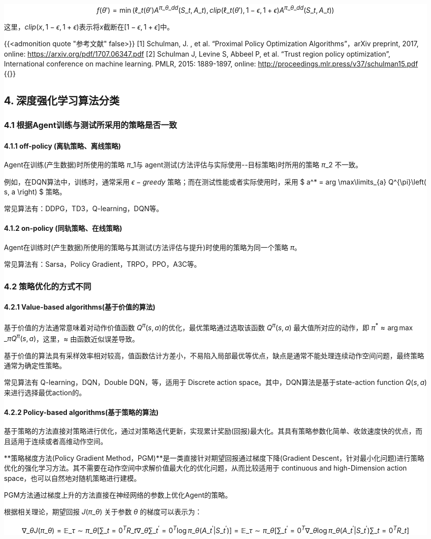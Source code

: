 $$f(\theta')=\min\left(\ell\_t\left(\theta'\right)A^{\pi\_{\theta\_{dd}}}(S\_t,A\_t),clip(\ell\_t\left(\theta'\right),1-\epsilon,1+\epsilon)A^{\pi\_{\theta\_{dd}}}(S\_t,A\_t)\right)$$

这里，$clip(x,1-\epsilon,1+\epsilon)$表示将$x$截断在$[1-\epsilon,1+\epsilon]$中。

{{<admonition quote "参考文献" false>}}
[1] Schulman, J. , et al. “Proximal Policy Optimization Algorithms”，arXiv preprint, 2017, online: https://arxiv.org/pdf/1707.06347.pdf
[2] Schulman J, Levine S, Abbeel P, et al. “Trust region policy optimization”, International conference on machine learning. PMLR, 2015: 1889-1897, online: http://proceedings.mlr.press/v37/schulman15.pdf
{{</admonition>}}

## 4. 深度强化学习算法分类

### 4.1 根据Agent训练与测试所采用的策略是否一致

#### 4.1.1 off-policy (离轨策略、离线策略)
Agent在训练(产生数据)时所使用的策略 $\pi\_1$与 agent测试(方法评估与实际使用--目标策略)时所用的策略 $\pi\_2$ 不一致。

例如，在DQN算法中，训练时，通常采用 $\epsilon-greedy$ 策略；而在测试性能或者实际使用时，采用 $ a^* = arg \max\limits\_{a} Q^{\pi}\left( s, a \right) $ 策略。

常见算法有：DDPG，TD3，Q-learning，DQN等。

#### 4.1.2 on-policy (同轨策略、在线策略)

Agent在训练时(产生数据)所使用的策略与其测试(方法评估与提升)时使用的策略为同一个策略 $\pi$。

常见算法有：Sarsa，Policy Gradient，TRPO，PPO，A3C等。

### 4.2 策略优化的方式不同

#### 4.2.1 Value-based algorithms(基于价值的算法)

基于价值的方法通常意味着对动作价值函数 $Q^{\pi}(s,a)$的优化，最优策略通过选取该函数 $Q^{\pi}(s,a)$ 最大值所对应的动作，即 $\pi^* \approx \arg \max\limits\_{\pi}Q^{\pi}(s,a)$，这里，$\approx$ 由函数近似误差导致。

基于价值的算法具有采样效率相对较高，值函数估计方差小，不易陷入局部最优等优点，缺点是通常不能处理连续动作空间问题，最终策略通常为确定性策略。

常见算法有 Q-learning，DQN，Double DQN，等，适用于 Discrete action space。其中，DQN算法是基于state-action function $Q(s,a)$ 来进行选择最优action的。

#### 4.2.2 Policy-based algorithms(基于策略的算法)

基于策略的方法直接对策略进行优化，通过对策略迭代更新，实现累计奖励(回报)最大化。其具有策略参数化简单、收敛速度快的优点，而且适用于连续或者高维动作空间。

**策略梯度方法(Policy Gradient Method，PGM)**是一类直接针对期望回报通过梯度下降(Gradient Descent，针对最小化问题)进行策略优化的强化学习方法。其不需要在动作空间中求解价值最大化的优化问题，从而比较适用于 continuous and high-Dimension action space，也可以自然地对随机策略进行建模。

PGM方法通过梯度上升的方法直接在神经网络的参数上优化Agent的策略。

根据相关理论，期望回报 $J(\pi\_{\theta})$ 关于参数 $\theta$ 的梯度可以表示为：

$$\nabla\_\theta J(\pi\_\theta)=\mathbb{E}\_{\tau\sim\pi\_\theta}\left[\sum\_{t=0}^TR\_t\nabla\_\theta\sum\_{t^{\prime}=0}^T\log\pi\_\theta(A\_{t^{\prime}}|S\_{t^{\prime}})\right]=\mathbb{E}\_{\tau\sim\pi\_\theta}\left[\sum\_{t^{\prime}=0}^T\nabla\_\theta\log\pi\_\theta\left(A\_{t^{\prime}}|S\_{t^{\prime}}\right)\sum\_{t=0}^TR\_t\right]$$
